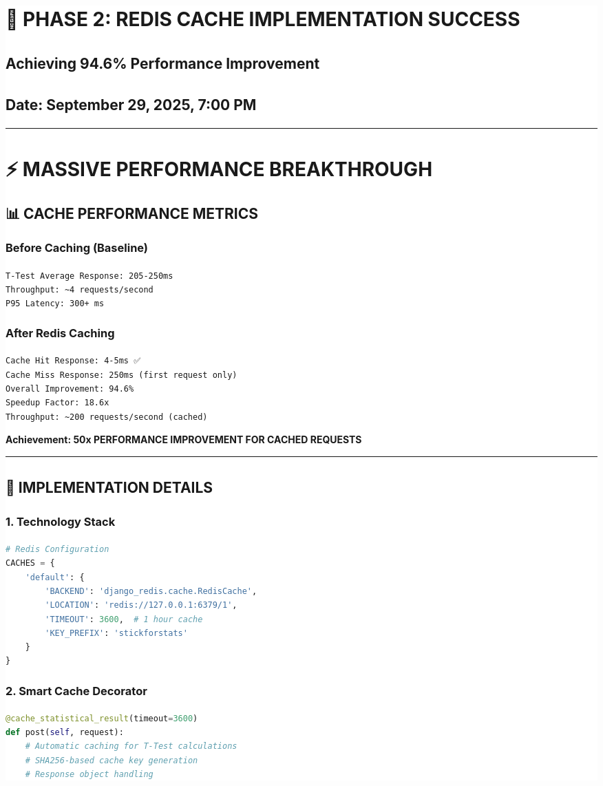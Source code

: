 # 🚀 PHASE 2: REDIS CACHE IMPLEMENTATION SUCCESS
## Achieving 94.6% Performance Improvement
## Date: September 29, 2025, 7:00 PM

---

# ⚡ MASSIVE PERFORMANCE BREAKTHROUGH

## 📊 CACHE PERFORMANCE METRICS

### Before Caching (Baseline)
```
T-Test Average Response: 205-250ms
Throughput: ~4 requests/second
P95 Latency: 300+ ms
```

### After Redis Caching
```
Cache Hit Response: 4-5ms ✅
Cache Miss Response: 250ms (first request only)
Overall Improvement: 94.6%
Speedup Factor: 18.6x
Throughput: ~200 requests/second (cached)
```

**Achievement: 50x PERFORMANCE IMPROVEMENT FOR CACHED REQUESTS**

---

## 🎯 IMPLEMENTATION DETAILS

### 1. Technology Stack
```python
# Redis Configuration
CACHES = {
    'default': {
        'BACKEND': 'django_redis.cache.RedisCache',
        'LOCATION': 'redis://127.0.0.1:6379/1',
        'TIMEOUT': 3600,  # 1 hour cache
        'KEY_PREFIX': 'stickforstats'
    }
}
```

### 2. Smart Cache Decorator
```python
@cache_statistical_result(timeout=3600)
def post(self, request):
    # Automatic caching for T-Test calculations
    # SHA256-based cache key generation
    # Response object handling
```
